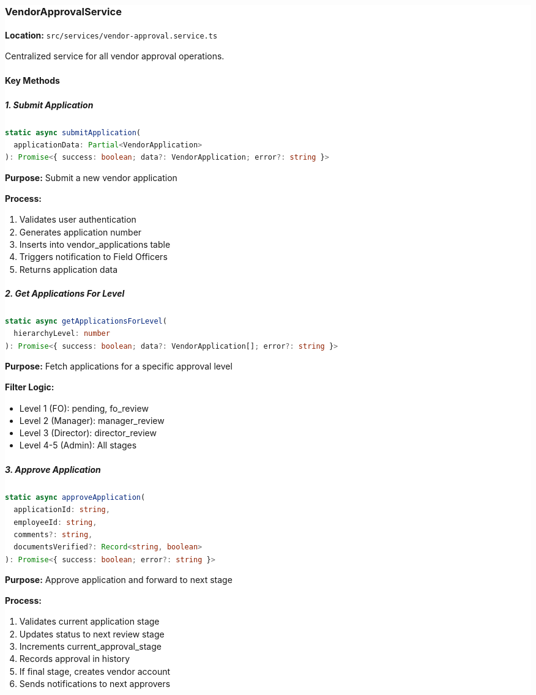 ### VendorApprovalService
**Location:** `src/services/vendor-approval.service.ts`

Centralized service for all vendor approval operations.

#### Key Methods

##### 1. Submit Application
```typescript
static async submitApplication(
  applicationData: Partial<VendorApplication>
): Promise<{ success: boolean; data?: VendorApplication; error?: string }>
```

**Purpose:** Submit a new vendor application

**Process:**
1. Validates user authentication
2. Generates application number
3. Inserts into vendor_applications table
4. Triggers notification to Field Officers
5. Returns application data

##### 2. Get Applications For Level
```typescript
static async getApplicationsForLevel(
  hierarchyLevel: number
): Promise<{ success: boolean; data?: VendorApplication[]; error?: string }>
```

**Purpose:** Fetch applications for a specific approval level

**Filter Logic:**
- Level 1 (FO): pending, fo_review
- Level 2 (Manager): manager_review
- Level 3 (Director): director_review
- Level 4-5 (Admin): All stages

##### 3. Approve Application
```typescript
static async approveApplication(
  applicationId: string,
  employeeId: string,
  comments?: string,
  documentsVerified?: Record<string, boolean>
): Promise<{ success: boolean; error?: string }>
```

**Purpose:** Approve application and forward to next stage

**Process:**
1. Validates current application stage
2. Updates status to next review stage
3. Increments current_approval_stage
4. Records approval in history
5. If final stage, creates vendor account
6. Sends notifications to next approvers
